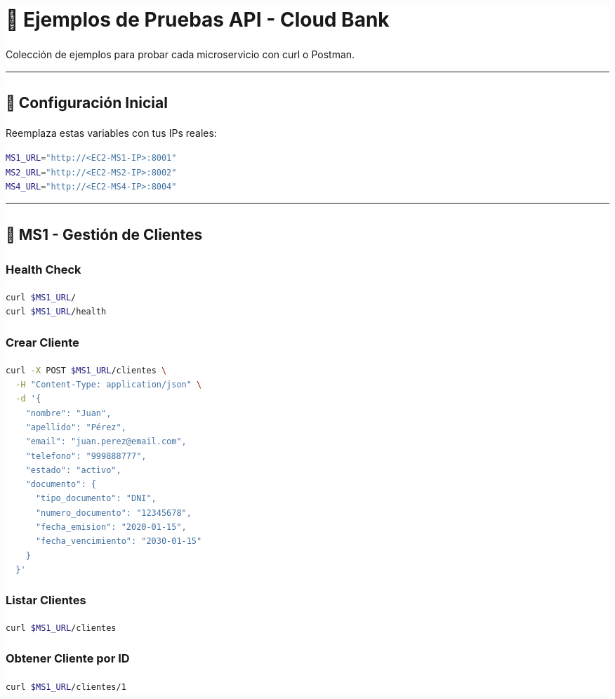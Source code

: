# 🧪 Ejemplos de Pruebas API - Cloud Bank

Colección de ejemplos para probar cada microservicio con curl o Postman.

---

## 🔧 Configuración Inicial

Reemplaza estas variables con tus IPs reales:

```bash
MS1_URL="http://<EC2-MS1-IP>:8001"
MS2_URL="http://<EC2-MS2-IP>:8002"
MS4_URL="http://<EC2-MS4-IP>:8004"
```

---

## 🔹 MS1 - Gestión de Clientes

### Health Check
```bash
curl $MS1_URL/
curl $MS1_URL/health
```

### Crear Cliente
```bash
curl -X POST $MS1_URL/clientes \
  -H "Content-Type: application/json" \
  -d '{
    "nombre": "Juan",
    "apellido": "Pérez",
    "email": "juan.perez@email.com",
    "telefono": "999888777",
    "estado": "activo",
    "documento": {
      "tipo_documento": "DNI",
      "numero_documento": "12345678",
      "fecha_emision": "2020-01-15",
      "fecha_vencimiento": "2030-01-15"
    }
  }'
```

### Listar Clientes
```bash
curl $MS1_URL/clientes
```

### Obtener Cliente por ID
```bash
curl $MS1_URL/clientes/1
```

